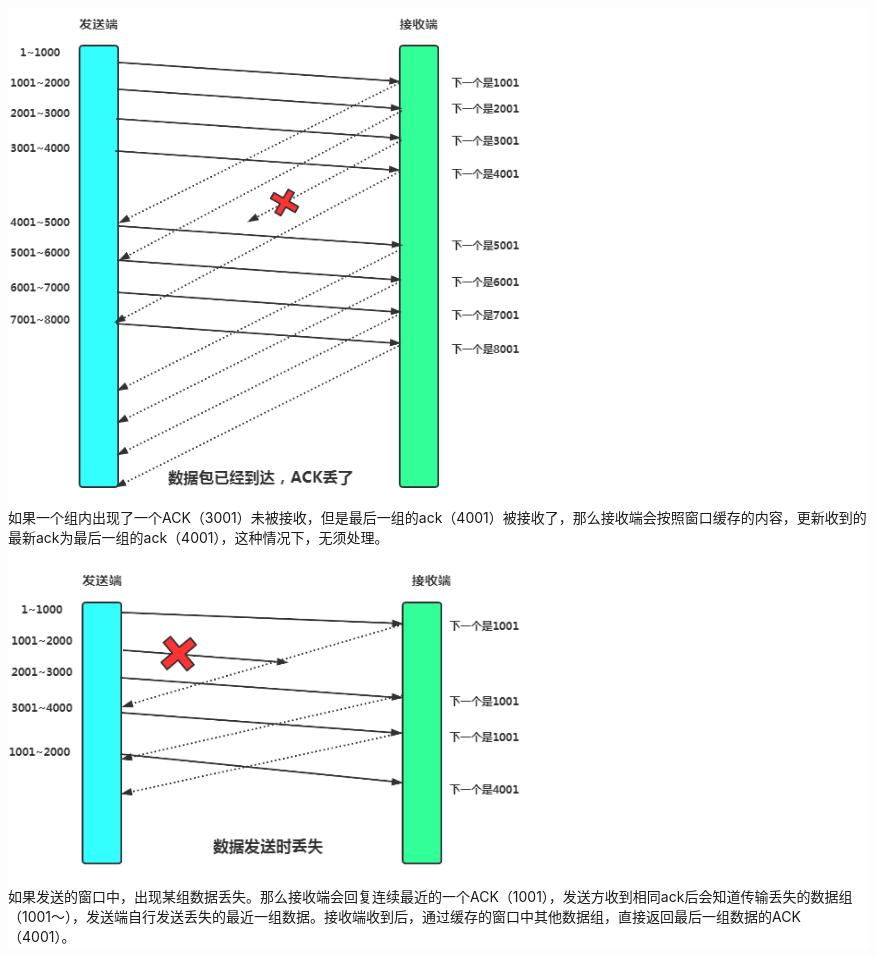 <img src="/assets/images/20220714/send_lose.png" width="60%">

如果一个组内出现了一个ACK（3001）未被接收，但是最后一组的ack（4001）被接收了，那么接收端会按照窗口缓存的内容，更新收到的最新ack为最后一组的ack（4001），这种情况下，无须处理。

<img src="/assets/images/20220714/notify_lose.png" width="60%">

如果发送的窗口中，出现某组数据丢失。那么接收端会回复连续最近的一个ACK（1001），发送方收到相同ack后会知道传输丢失的数据组（1001～），发送端自行发送丢失的最近一组数据。接收端收到后，通过缓存的窗口中其他数据组，直接返回最后一组数据的ACK（4001）。


